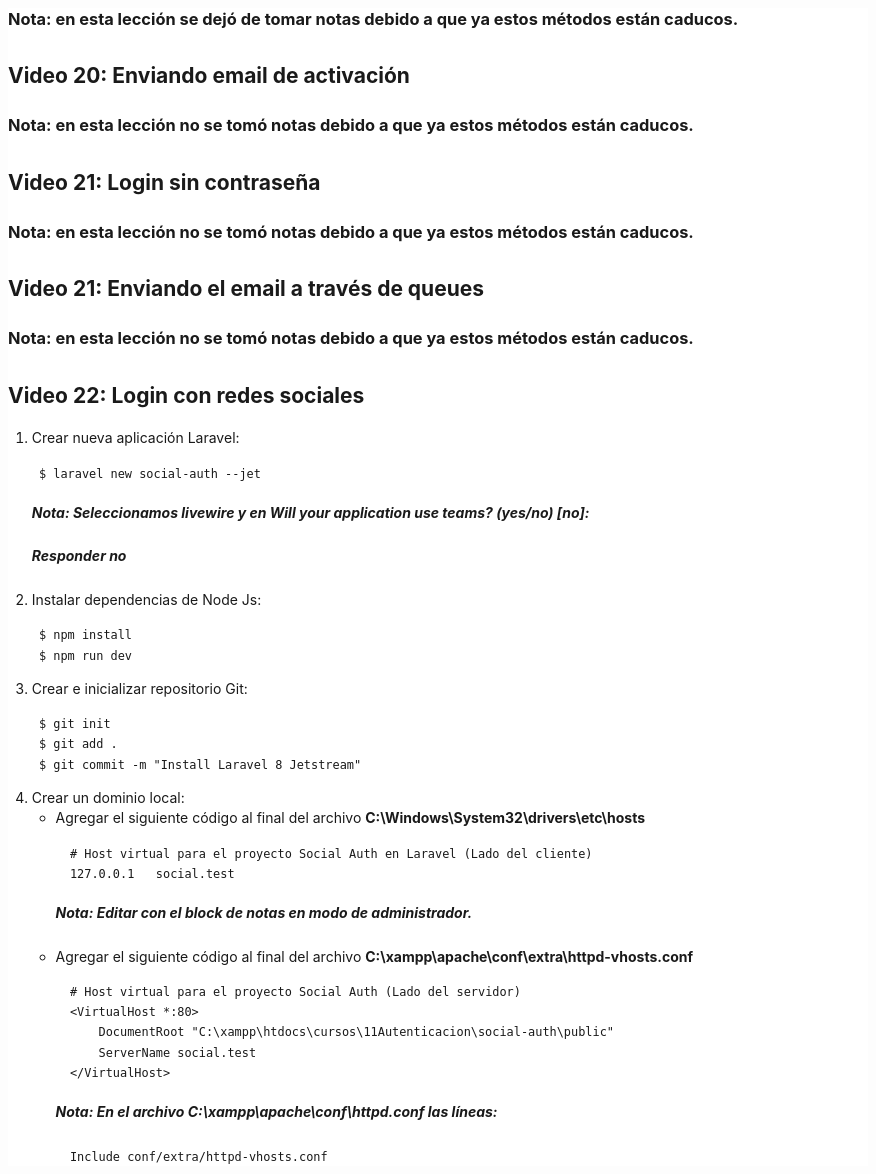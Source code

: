 ### **Nota**: en esta lección se dejó de tomar notas debido a que ya estos métodos están caducos.


## Video 20: Enviando email de activación
### **Nota**: en esta lección no se tomó notas debido a que ya estos métodos están caducos.


## Video 21: Login sin contraseña
### **Nota**: en esta lección no se tomó notas debido a que ya estos métodos están caducos.


## Video 21: Enviando el email a través de queues
### **Nota**: en esta lección no se tomó notas debido a que ya estos métodos están caducos.


## Video 22: Login con redes sociales
1. Crear nueva aplicación Laravel:
    >
        $ laravel new social-auth --jet
	##### **Nota**: Seleccionamos livewire y en	**Will your application use teams? (yes/no) [no]:**
	##### Responder **no**
1. Instalar dependencias de Node Js: 
	>
		$ npm install
		$ npm run dev
1. Crear e inicializar repositorio Git:
    >
        $ git init
        $ git add .
        $ git commit -m "Install Laravel 8 Jetstream"
1. Crear un dominio local:
    + Agregar el siguiente código al final del archivo **C:\Windows\System32\drivers\etc\hosts**
        >
            # Host virtual para el proyecto Social Auth en Laravel (Lado del cliente) 
            127.0.0.1	social.test
        ##### **Nota**: Editar con el block de notas en modo de administrador.
    + Agregar el siguiente código al final del archivo **C:\xampp\apache\conf\extra\httpd-vhosts.conf**
        >
            # Host virtual para el proyecto Social Auth (Lado del servidor)
            <VirtualHost *:80>
                DocumentRoot "C:\xampp\htdocs\cursos\11Autenticacion\social-auth\public"
                ServerName social.test
            </VirtualHost>
        ##### **Nota**: En el archivo **C:\xampp\apache\conf\httpd.conf** las líneas:
        >
            Include conf/extra/httpd-vhosts.conf